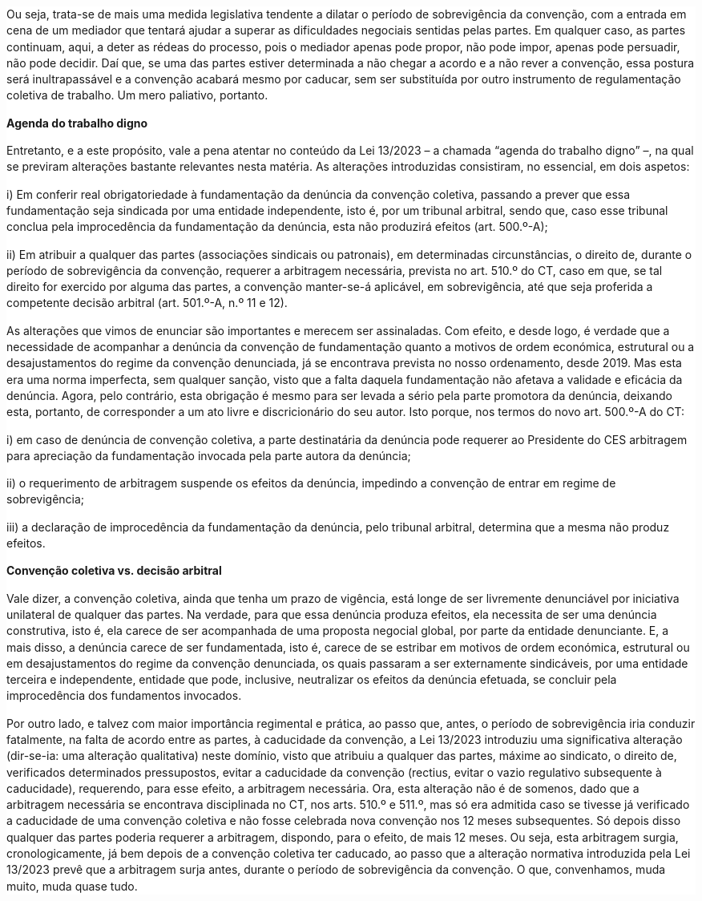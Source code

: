 Ou seja, trata-se de mais uma medida legislativa tendente a dilatar o período de sobrevigência da convenção, com a entrada em cena de um mediador que tentará ajudar a superar as dificuldades negociais sentidas pelas partes. Em qualquer caso, as partes continuam, aqui, a deter as rédeas do processo, pois o mediador apenas pode propor, não pode impor, apenas pode persuadir, não pode decidir. Daí que, se uma das partes estiver determinada a não chegar a acordo e a não rever a convenção, essa postura será inultrapassável e a convenção acabará mesmo por caducar, sem ser substituída por outro instrumento de regulamentação coletiva de trabalho. Um mero paliativo, portanto.

**Agenda do trabalho digno**

Entretanto, e a este propósito, vale a pena atentar no conteúdo da Lei 13/2023 – a chamada “agenda do trabalho digno” –, na qual se previram alterações bastante relevantes nesta matéria. As alterações introduzidas consistiram, no essencial, em dois aspetos:

i) Em conferir real obrigatoriedade à fundamentação da denúncia da convenção coletiva, passando a prever que essa fundamentação seja sindicada por uma entidade independente, isto é, por um tribunal arbitral, sendo que, caso esse tribunal conclua pela improcedência da fundamentação da denúncia, esta não produzirá efeitos (art. 500.º-A);

ii) Em atribuir a qualquer das partes (associações sindicais ou patronais), em determinadas circunstâncias, o direito de, durante o período de sobrevigência da convenção, requerer a arbitragem necessária, prevista no art. 510.º do CT, caso em que, se tal direito for exercido por alguma das partes, a convenção manter-se-á aplicável, em sobrevigência, até que seja proferida a competente decisão arbitral (art. 501.º-A, n.º 11 e 12).

As alterações que vimos de enunciar são importantes e merecem ser assinaladas. Com efeito, e desde logo, é verdade que a necessidade de acompanhar a denúncia da convenção de fundamentação quanto a motivos de ordem económica, estrutural ou a desajustamentos do regime da convenção denunciada, já se encontrava prevista no nosso ordenamento, desde 2019. Mas esta era uma norma imperfecta, sem qualquer sanção, visto que a falta daquela fundamentação não afetava a validade e eficácia da denúncia. Agora, pelo contrário, esta obrigação é mesmo para ser levada a sério pela parte promotora da denúncia, deixando esta, portanto, de corresponder a um ato livre e discricionário do seu autor. Isto porque, nos termos do novo art. 500.º-A do CT: 

i) em caso de denúncia de convenção coletiva, a parte destinatária da denúncia pode requerer ao Presidente do CES arbitragem para apreciação da fundamentação invocada pela parte autora da denúncia; 

ii) o requerimento de arbitragem suspende os efeitos da denúncia, impedindo a convenção de entrar em regime de sobrevigência; 

iii) a declaração de improcedência da fundamentação da denúncia, pelo tribunal arbitral, determina que a mesma não produz efeitos.

**Convenção coletiva vs. decisão arbitral**

Vale dizer, a convenção coletiva, ainda que tenha um prazo de vigência, está longe de ser livremente denunciável por iniciativa unilateral de qualquer das partes. Na verdade, para que essa denúncia produza efeitos, ela necessita de ser uma denúncia construtiva, isto é, ela carece de ser acompanhada de uma proposta negocial global, por parte da entidade denunciante. E, a mais disso, a denúncia carece de ser fundamentada, isto é, carece de se estribar em motivos de ordem económica, estrutural ou em desajustamentos do regime da convenção denunciada, os quais passaram a ser externamente sindicáveis, por uma entidade terceira e independente, entidade que pode, inclusive, neutralizar os efeitos da denúncia efetuada, se concluir pela improcedência dos fundamentos invocados.

Por outro lado, e talvez com maior importância regimental e prática, ao passo que, antes, o período de sobrevigência iria conduzir fatalmente, na falta de acordo entre as partes, à caducidade da convenção, a Lei 13/2023 introduziu uma significativa alteração (dir-se-ia: uma alteração qualitativa) neste domínio, visto que atribuiu a qualquer das partes, máxime ao sindicato, o direito de, verificados determinados pressupostos, evitar a caducidade da convenção (rectius, evitar o vazio regulativo subsequente à caducidade), requerendo, para esse efeito, a arbitragem necessária. Ora, esta alteração não é de somenos, dado que a arbitragem necessária se encontrava  disciplinada no CT, nos arts. 510.º e 511.º, mas só era admitida caso se tivesse já verificado a caducidade de uma convenção coletiva e não fosse celebrada nova convenção nos 12 meses subsequentes. Só depois disso qualquer das partes poderia requerer a arbitragem, dispondo, para o efeito, de mais 12 meses. Ou seja, esta arbitragem surgia, cronologicamente, já bem depois de a convenção coletiva ter caducado, ao passo que a alteração normativa introduzida pela Lei 13/2023 prevê que a arbitragem surja antes, durante o período de sobrevigência da convenção. O que, convenhamos, muda muito, muda quase tudo.
